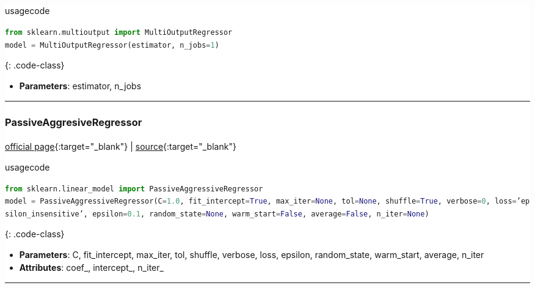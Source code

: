 <div class="code-head">usage<span>code</span></div>

```python
from sklearn.multioutput import MultiOutputRegressor
model = MultiOutputRegressor(estimator, n_jobs=1)
```
{: .code-class}

<ul class="code-class-ul">
<li><b>Parameters</b>: <span class="coding">estimator</span>,
                  <span class="coding">n_jobs</span>
</li>
</ul>

---

### PassiveAggresiveRegressor

[official page](http://scikit-learn.org/stable/modules/generated/sklearn.linear_model.PassiveAggressiveRegressor.html#sklearn.linear_model.PassiveAggressiveRegressor){:target="_blank"} \| [source](https://github.com/scikit-learn/scikit-learn/blob/ed5e127b/sklearn/linear_model/passive_aggressive.py#L228){:target="_blank"}


<div class="code-head">usage<span>code</span></div>

```python
from sklearn.linear_model import PassiveAggressiveRegressor
model = PassiveAggressiveRegressor(C=1.0, fit_intercept=True, max_iter=None, tol=None, shuffle=True, verbose=0, loss=’epsilon_insensitive’, epsilon=0.1, random_state=None, warm_start=False, average=False, n_iter=None)
```
{: .code-class}

<ul class="code-class-ul">
<li><b>Parameters</b>: <span class="coding">C</span>,
                       <span class="coding">fit_intercept</span>,
                       <span class="coding">max_iter</span>,
                       <span class="coding">tol</span>, 
                       <span class="coding">shuffle</span>,
                       <span class="coding">verbose</span>,
                       <span class="coding">loss</span>,
                       <span class="coding">epsilon</span>,
                       <span class="coding">random_state</span>,
                       <span class="coding">warm_start</span>,
                       <span class="coding">average</span>,
                       <span class="coding">n_iter</span>
</li>
<li><b>Attributes</b>: <span class="coding">coef_</span>,
                       <span class="coding">intercept_</span>,
                       <span class="coding">n_iter_</span>
</li>
</ul>

---
